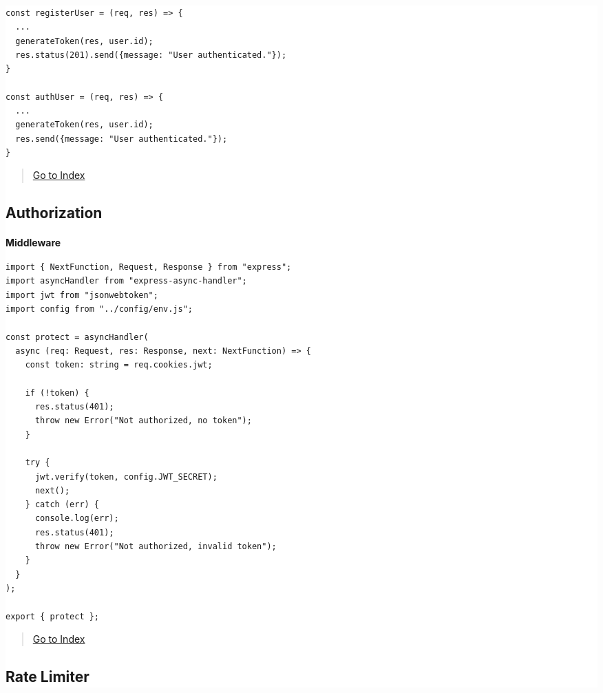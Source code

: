 ```
const registerUser = (req, res) => {
  ...
  generateToken(res, user.id);
  res.status(201).send({message: "User authenticated."});
}

const authUser = (req, res) => {
  ...
  generateToken(res, user.id);
  res.send({message: "User authenticated."});
}
```

> [Go to Index](#quickstart-index)

## Authorization

**Middleware**

```
import { NextFunction, Request, Response } from "express";
import asyncHandler from "express-async-handler";
import jwt from "jsonwebtoken";
import config from "../config/env.js";

const protect = asyncHandler(
  async (req: Request, res: Response, next: NextFunction) => {
    const token: string = req.cookies.jwt;

    if (!token) {
      res.status(401);
      throw new Error("Not authorized, no token");
    }

    try {
      jwt.verify(token, config.JWT_SECRET);
      next();
    } catch (err) {
      console.log(err);
      res.status(401);
      throw new Error("Not authorized, invalid token");
    }
  }
);

export { protect };
```

> [Go to Index](#quickstart-index)

## Rate Limiter
